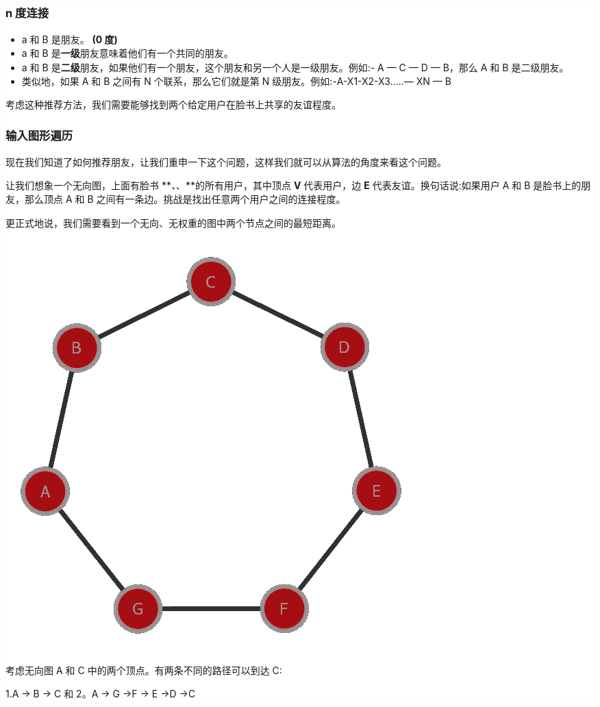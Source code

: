 ### n 度连接

*   a 和 B 是朋友。 **(0 度)**
*   a 和 B 是**一级**朋友意味着他们有一个共同的朋友。
*   a 和 B 是**二级**朋友，如果他们有一个朋友，这个朋友和另一个人是一级朋友。例如:- A — C — D — B，那么 A 和 B 是二级朋友。
*   类似地，如果 A 和 B 之间有 N 个联系，那么它们就是第 N 级朋友。例如:-A-X1-X2-X3…..— XN — B

考虑这种推荐方法，我们需要能够找到两个给定用户在脸书上共享的友谊程度。

### 输入图形遍历

现在我们知道了如何推荐朋友，让我们重申一下这个问题，这样我们就可以从算法的角度来看这个问题。

让我们想象一个无向图，上面有脸书 ***、*、**的所有用户，其中顶点 **V** 代表用户，边 **E** 代表友谊。换句话说:如果用户 A 和 B 是脸书上的朋友，那么顶点 A 和 B 之间有一条边。挑战是找出任意两个用户之间的连接程度。

更正式地说，我们需要看到一个无向、无权重的图中两个节点之间的最短距离。

![QilmOLSsdharIgiiepyEGax0G1QKOK6xF-Bc](img/eab2b0f2cecc728ceffd78953eee8d1c.png)

考虑无向图 A 和 C 中的两个顶点。有两条不同的路径可以到达 C:

1.A → B → C 和
2。A → G →F → E →D →C
